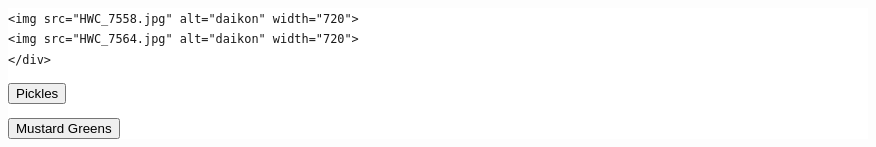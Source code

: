  	<img src="HWC_7558.jpg" alt="daikon" width="720">
	<img src="HWC_7564.jpg" alt="daikon" width="720">
 	</div>
   <button onclick="showPickles()" class="dropbtn">Pickles</button>
  <div id="pickles" class="dropdown-content">
  <div class="dropdown">
	 <button onclick="showGreens()" class="dropbtn">Mustard Greens</button>
 		 <div id="greens" class="dropdown-content">
